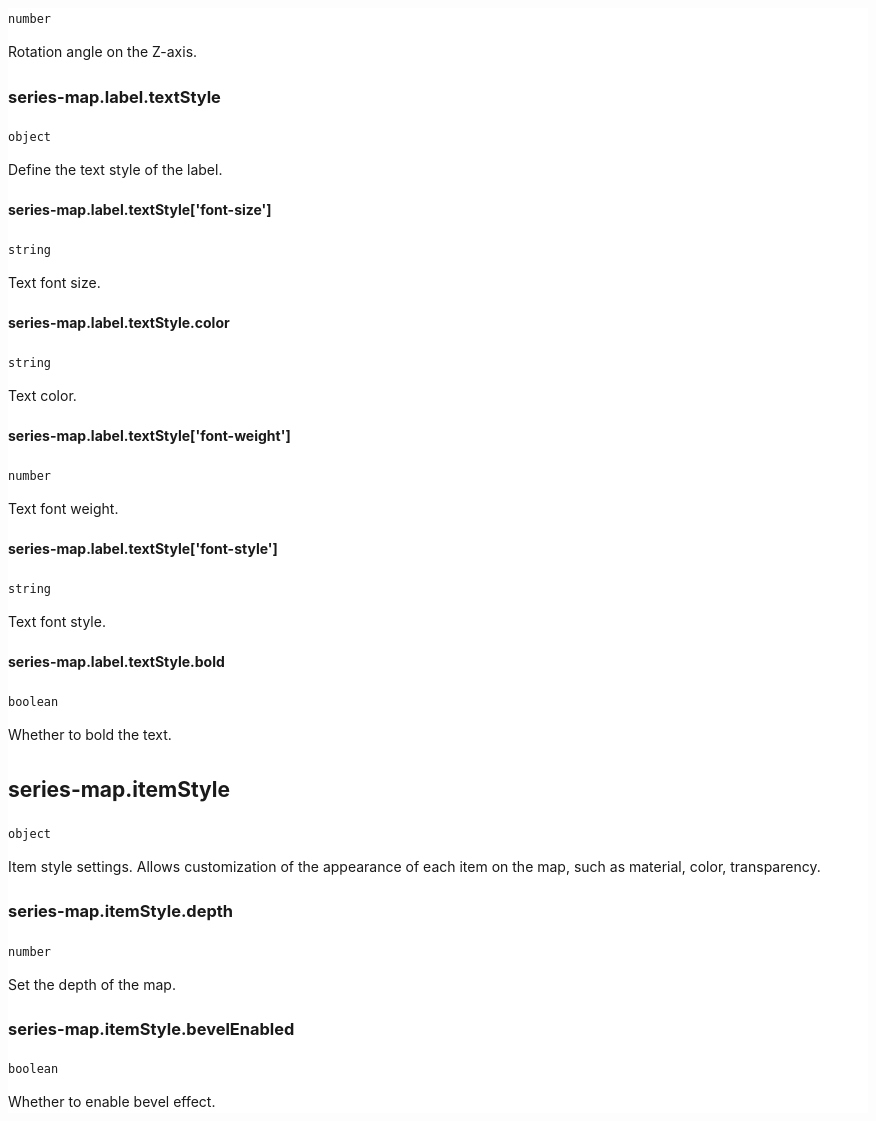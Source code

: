 `number`

Rotation angle on the Z-axis.

### series-map.label.textStyle

`object`

Define the text style of the label.

#### series-map.label.textStyle['font-size']

`string`

Text font size.

#### series-map.label.textStyle.color

`string`

Text color.

#### series-map.label.textStyle['font-weight']

`number`

Text font weight.

#### series-map.label.textStyle['font-style']

`string`

Text font style.

#### series-map.label.textStyle.bold

`boolean`

Whether to bold the text.

## series-map.itemStyle

`object`

Item style settings. Allows customization of the appearance of each item on the map, such as material, color, transparency.

### series-map.itemStyle.depth

`number`

Set the depth of the map.

### series-map.itemStyle.bevelEnabled

`boolean`

Whether to enable bevel effect.

